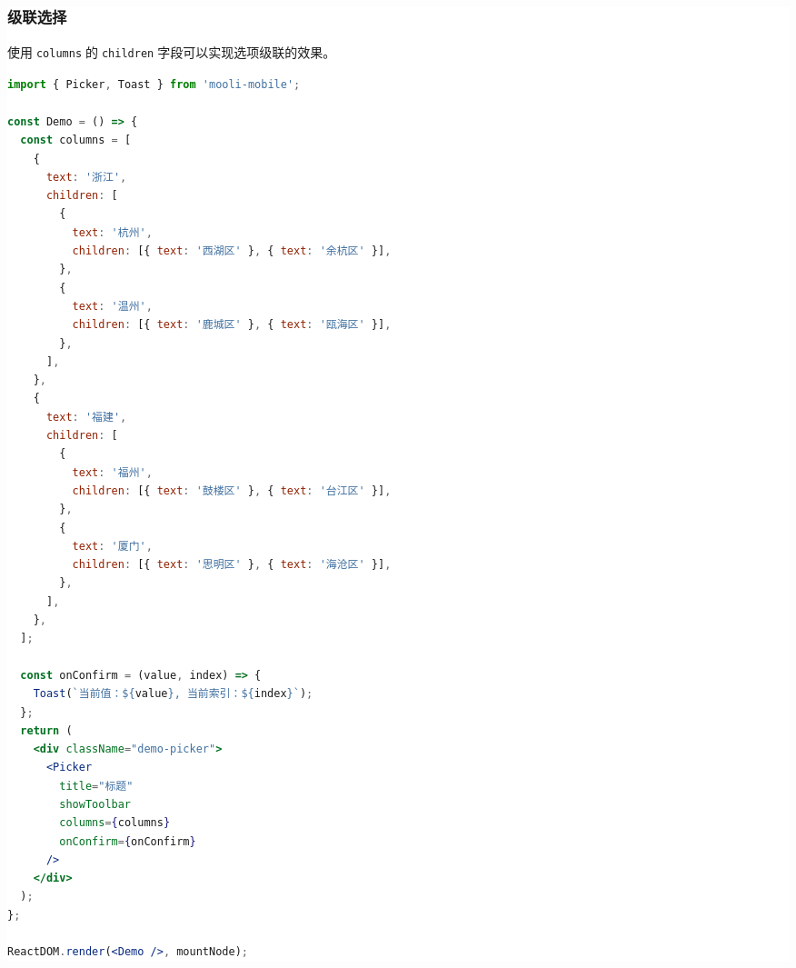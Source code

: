 ```jsx
```

### 级联选择

使用 `columns` 的 `children` 字段可以实现选项级联的效果。

```jsx
import { Picker, Toast } from 'mooli-mobile';

const Demo = () => {
  const columns = [
    {
      text: '浙江',
      children: [
        {
          text: '杭州',
          children: [{ text: '西湖区' }, { text: '余杭区' }],
        },
        {
          text: '温州',
          children: [{ text: '鹿城区' }, { text: '瓯海区' }],
        },
      ],
    },
    {
      text: '福建',
      children: [
        {
          text: '福州',
          children: [{ text: '鼓楼区' }, { text: '台江区' }],
        },
        {
          text: '厦门',
          children: [{ text: '思明区' }, { text: '海沧区' }],
        },
      ],
    },
  ];

  const onConfirm = (value, index) => {
    Toast(`当前值：${value}, 当前索引：${index}`);
  };
  return (
    <div className="demo-picker">
      <Picker
        title="标题"
        showToolbar
        columns={columns}
        onConfirm={onConfirm}
      />
    </div>
  );
};

ReactDOM.render(<Demo />, mountNode);
```
